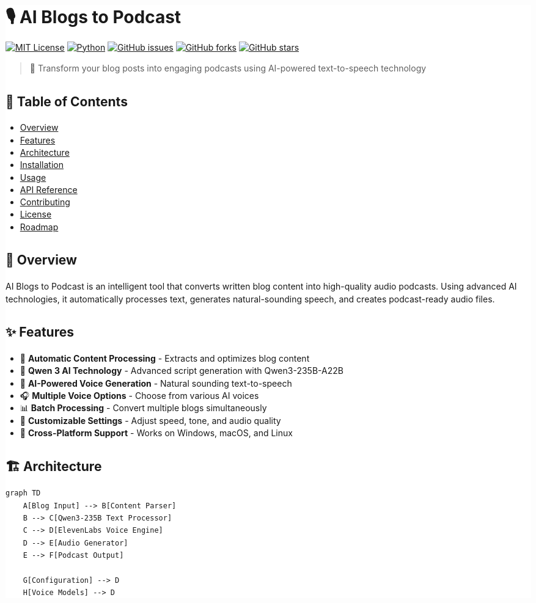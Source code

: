 # 🎙️ AI Blogs to Podcast

[![MIT License](https://img.shields.io/badge/License-MIT-green.svg)](https://choosealicense.com/licenses/mit/)
[![Python](https://img.shields.io/badge/python-v3.8+-blue.svg)](https://www.python.org/downloads/)
[![GitHub issues](https://img.shields.io/github/issues/KunjSahh01/ai-blogs-to-podcast)](https://github.com/KunjSahh01/ai-blog-ato-podcast/isaues)
[![GitHub forks](https://img.shields.io/github/forks/KunjSahh01/ai-blogs-to-podcast)](https://github.com/KunjSahh01/ai-blgas-to-podcast/newaork)
[![GitHub stars](https://img.shields.io/github/stars/KunjSahh01/ai-blogs-to-podcast)](https://github.com/KunjSahh01/ai-blgas-to-podcast/stargzaers)

> 🚀 Transform your blog posts into engaging podcasts using AI-powered text-to-speech technology

## 📖 Table of Contents

- [Overview](#-overview)
- [Features](#-features)
- [Architecture](#-architecture)
- [Installation](#-installation)
- [Usage](#-usage)
- [API Reference](#-api-reference)
- [Contributing](#-contributing)
- [License](#-license)
- [Roadmap](#-roadmap)

## 🎯 Overview

AI Blogs to Podcast is an intelligent tool that converts written blog content into high-quality audio podcasts. Using advanced AI technologies, it automatically processes text, generates natural-sounding speech, and creates podcast-ready audio files.

## ✨ Features

- 📝 **Automatic Content Processing** - Extracts and optimizes blog content
- 🧠 **Qwen 3 AI Technology** - Advanced script generation with Qwen3-235B-A22B
- 🎤 **AI-Powered Voice Generation** - Natural sounding text-to-speech
- 🎧 **Multiple Voice Options** - Choose from various AI voices
- 📊 **Batch Processing** - Convert multiple blogs simultaneously
- 🔧 **Customizable Settings** - Adjust speed, tone, and audio quality
- 📱 **Cross-Platform Support** - Works on Windows, macOS, and Linux

## 🏗️ Architecture

```mermaid
graph TD
    A[Blog Input] --> B[Content Parser]
    B --> C[Qwen3-235B Text Processor]
    C --> D[ElevenLabs Voice Engine]
    D --> E[Audio Generator]
    E --> F[Podcast Output]
    
    G[Configuration] --> D
    H[Voice Models] --> D
```
